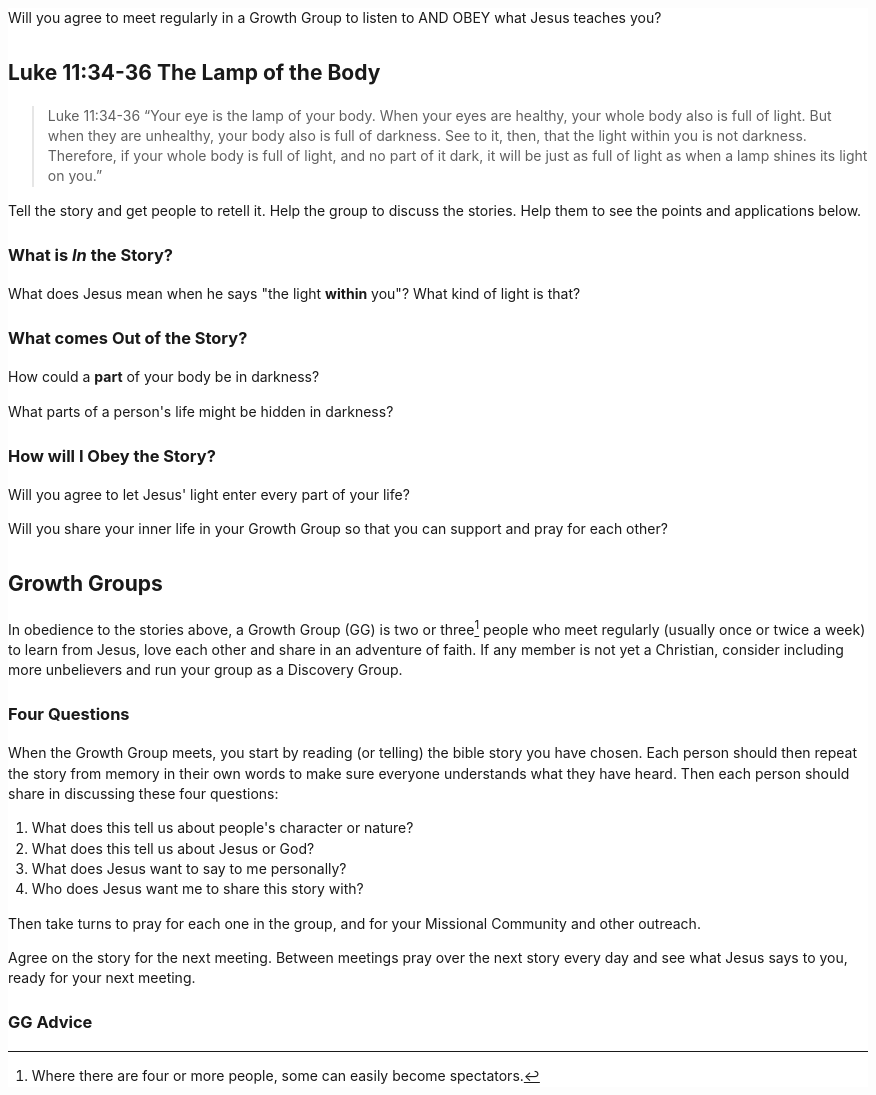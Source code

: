 Will you agree to meet regularly in a Growth Group to listen to AND OBEY what Jesus teaches you?

## Luke 11:34-36 The Lamp of the Body

>   Luke 11:34-36 “Your eye is the lamp of your body. When your eyes are healthy, your whole body also is full of light. But when they are unhealthy, your body also is full of darkness. See to it, then, that the light within you is not darkness. Therefore, if your whole body is full of light, and no part of it dark, it will be just as full of light as when a lamp shines its light on you.”

Tell the story and get people to retell it. Help the group to discuss the stories. Help them to see the points and applications below.

### What is *In* the Story?

What does Jesus mean when he says "the light **within** you"? What kind of light is that?

### What comes Out of the Story?

How could a **part** of your body be in darkness?

What parts of a person's life might be hidden in darkness?

### How will I Obey the Story?

Will you agree to let Jesus' light enter every part of your life?

Will you share your inner life in your Growth Group so that you can support and pray for each other?

## Growth Groups

In obedience to the stories above, a Growth Group (GG) is two or three[^1] people who meet regularly (usually once or twice a week) to learn from Jesus, love each other and share in an adventure of faith. If any member is not yet a Christian, consider including more unbelievers and run your group as a Discovery Group.

[^1]: Where there are four or more people, some can easily become spectators.

### Four Questions

When the Growth Group meets, you start by reading (or telling) the bible story you have chosen. Each person should then repeat the story from memory in their own words to make sure everyone understands what they have heard. Then each person should share in discussing these four questions:

1.  What does this tell us about people's character or nature?
2.  What does this tell us about Jesus or God?
3.  What does Jesus want to say to me personally?
4.  Who does Jesus want me to share this story with?

Then take turns to pray for each one in the group, and for your Missional Community and other outreach.

Agree on the story for the next meeting. Between meetings pray over the next story every day and see what Jesus says to you, ready for your next meeting.

### GG Advice


[^2]: See https://life-for-liberia.netlify.app/teaching/multiplying-disciples/discipleship-landmarks/
[^3]: Luke is the best story-teller. John provides lots of application, Mark is full of action, Matthew provides a bit of everything. This suggested order is our recommendation for all new GG's .